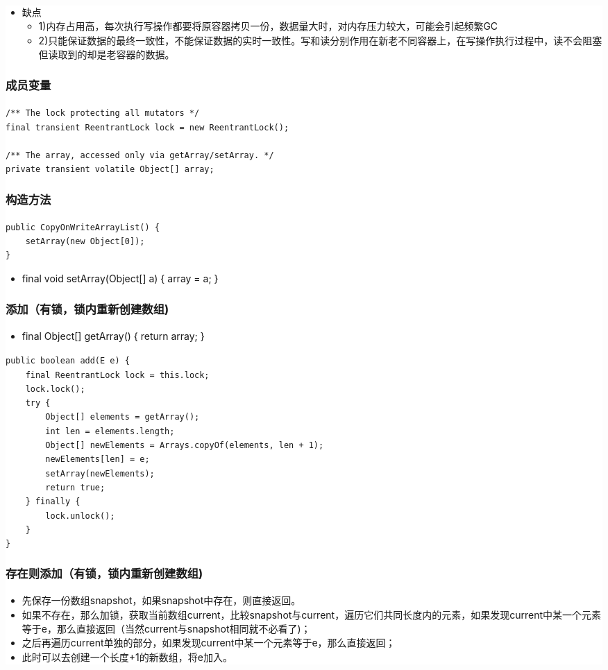 - 缺点
    - 1)内存占用高，每次执行写操作都要将原容器拷贝一份，数据量大时，对内存压力较大，可能会引起频繁GC
    - 2)只能保证数据的最终一致性，不能保证数据的实时一致性。写和读分别作用在新老不同容器上，在写操作执行过程中，读不会阻塞但读取到的却是老容器的数据。

### 成员变量

```
/** The lock protecting all mutators */
final transient ReentrantLock lock = new ReentrantLock();

/** The array, accessed only via getArray/setArray. */
private transient volatile Object[] array;
```

### 构造方法

```
public CopyOnWriteArrayList() {
    setArray(new Object[0]);
}
```


- final void setArray(Object[] a) {
    array = a;
}

### 添加（有锁，锁内重新创建数组)
- final Object[] getArray() {
    return array;
}


```
public boolean add(E e) {
    final ReentrantLock lock = this.lock;
    lock.lock();
    try {
        Object[] elements = getArray();
        int len = elements.length;
        Object[] newElements = Arrays.copyOf(elements, len + 1);
        newElements[len] = e;
        setArray(newElements);
        return true;
    } finally {
        lock.unlock();
    }
}
```

### 存在则添加（有锁，锁内重新创建数组)
- 先保存一份数组snapshot，如果snapshot中存在，则直接返回。
- 如果不存在，那么加锁，获取当前数组current，比较snapshot与current，遍历它们共同长度内的元素，如果发现current中某一个元素等于e，那么直接返回（当然current与snapshot相同就不必看了)；
- 之后再遍历current单独的部分，如果发现current中某一个元素等于e，那么直接返回；
- 此时可以去创建一个长度+1的新数组，将e加入。
